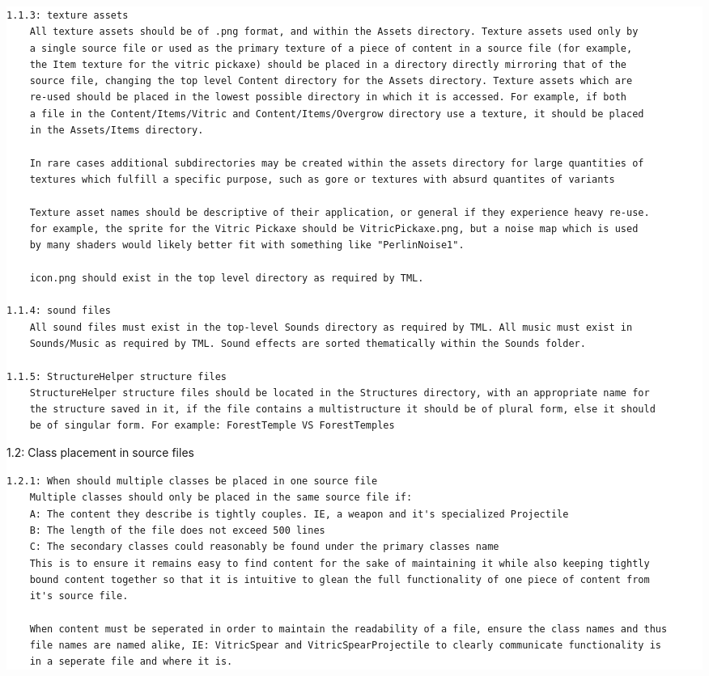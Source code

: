 	1.1.3: texture assets
		All texture assets should be of .png format, and within the Assets directory. Texture assets used only by
		a single source file or used as the primary texture of a piece of content in a source file (for example,
		the Item texture for the vitric pickaxe) should be placed in a directory directly mirroring that of the
		source file, changing the top level Content directory for the Assets directory. Texture assets which are
		re-used should be placed in the lowest possible directory in which it is accessed. For example, if both
		a file in the Content/Items/Vitric and Content/Items/Overgrow directory use a texture, it should be placed
		in the Assets/Items directory.

		In rare cases additional subdirectories may be created within the assets directory for large quantities of
		textures which fulfill a specific purpose, such as gore or textures with absurd quantites of variants

		Texture asset names should be descriptive of their application, or general if they experience heavy re-use.
		for example, the sprite for the Vitric Pickaxe should be VitricPickaxe.png, but a noise map which is used
		by many shaders would likely better fit with something like "PerlinNoise1".

		icon.png should exist in the top level directory as required by TML.

	1.1.4: sound files
		All sound files must exist in the top-level Sounds directory as required by TML. All music must exist in
		Sounds/Music as required by TML. Sound effects are sorted thematically within the Sounds folder.

	1.1.5: StructureHelper structure files
		StructureHelper structure files should be located in the Structures directory, with an appropriate name for
		the structure saved in it, if the file contains a multistructure it should be of plural form, else it should
		be of singular form. For example: ForestTemple VS ForestTemples

1.2: Class placement in source files

	1.2.1: When should multiple classes be placed in one source file
		Multiple classes should only be placed in the same source file if:
		A: The content they describe is tightly couples. IE, a weapon and it's specialized Projectile
		B: The length of the file does not exceed 500 lines
		C: The secondary classes could reasonably be found under the primary classes name
		This is to ensure it remains easy to find content for the sake of maintaining it while also keeping tightly
		bound content together so that it is intuitive to glean the full functionality of one piece of content from
		it's source file.

		When content must be seperated in order to maintain the readability of a file, ensure the class names and thus
		file names are named alike, IE: VitricSpear and VitricSpearProjectile to clearly communicate functionality is
		in a seperate file and where it is.
